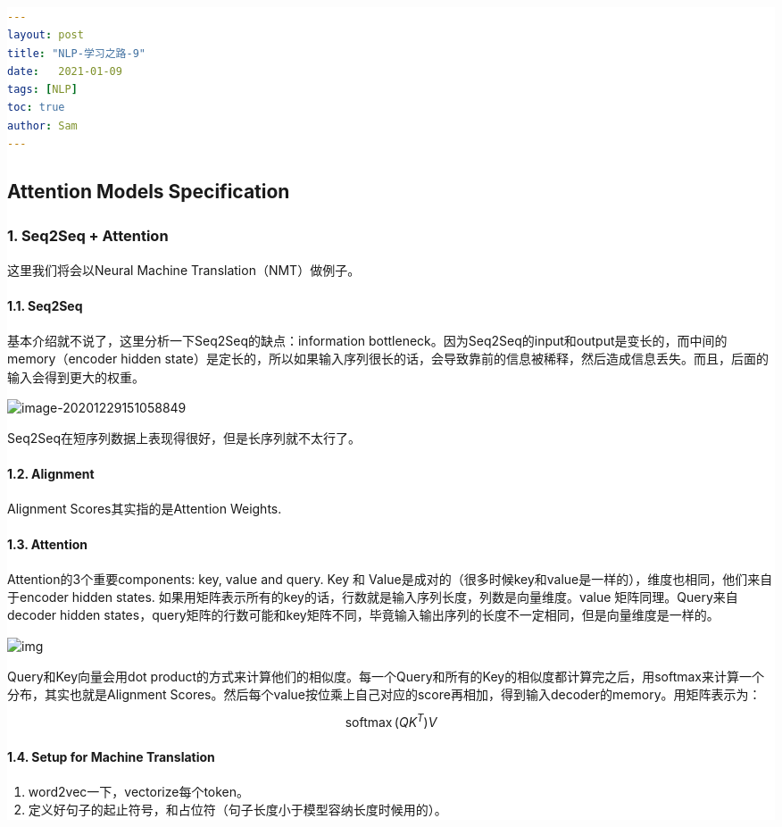 ```yaml
---
layout: post
title: "NLP-学习之路-9"
date:   2021-01-09
tags: [NLP]
toc: true
author: Sam
---
```


## Attention Models Specification

### 1. Seq2Seq + Attention

这里我们将会以Neural Machine Translation（NMT）做例子。

#### 1.1. Seq2Seq

基本介绍就不说了，这里分析一下Seq2Seq的缺点：information bottleneck。因为Seq2Seq的input和output是变长的，而中间的memory（encoder hidden state）是定长的，所以如果输入序列很长的话，会导致靠前的信息被稀释，然后造成信息丢失。而且，后面的输入会得到更大的权重。

![image-20201229151058849](https://i.loli.net/2021/01/09/1BVPApo7zNvwfa8.png)

Seq2Seq在短序列数据上表现得很好，但是长序列就不太行了。





#### 1.2. Alignment

Alignment Scores其实指的是Attention Weights.



#### 1.3. Attention 

Attention的3个重要components: key, value and query. Key 和 Value是成对的（很多时候key和value是一样的），维度也相同，他们来自于encoder hidden states. 如果用矩阵表示所有的key的话，行数就是输入序列长度，列数是向量维度。value 矩阵同理。Query来自decoder hidden states，query矩阵的行数可能和key矩阵不同，毕竟输入输出序列的长度不一定相同，但是向量维度是一样的。

![img](https://d3c33hcgiwev3.cloudfront.net/imageAssetProxy.v1/tVlC8-qdTRWZQvPqnV0VKg_c3fce0ddebb94d8eb15ca2cc19348b8e_Screen-Shot-2020-11-05-at-11.26.53-AM.png?expiry=1609372800000&hmac=1FEOYrQ1yjYHonpAFyZJngmO-OuP8Rf6ZYGVYCK47ss)

Query和Key向量会用dot product的方式来计算他们的相似度。每一个Query和所有的Key的相似度都计算完之后，用softmax来计算一个分布，其实也就是Alignment Scores。然后每个value按位乘上自己对应的score再相加，得到输入decoder的memory。用矩阵表示为：
$$
\operatorname{softmax}\left(Q K^{T}\right) V
$$


#### 1.4. Setup for Machine Translation

1. word2vec一下，vectorize每个token。
2. 定义好句子的起止符号，和占位符（句子长度小于模型容纳长度时候用的）。

